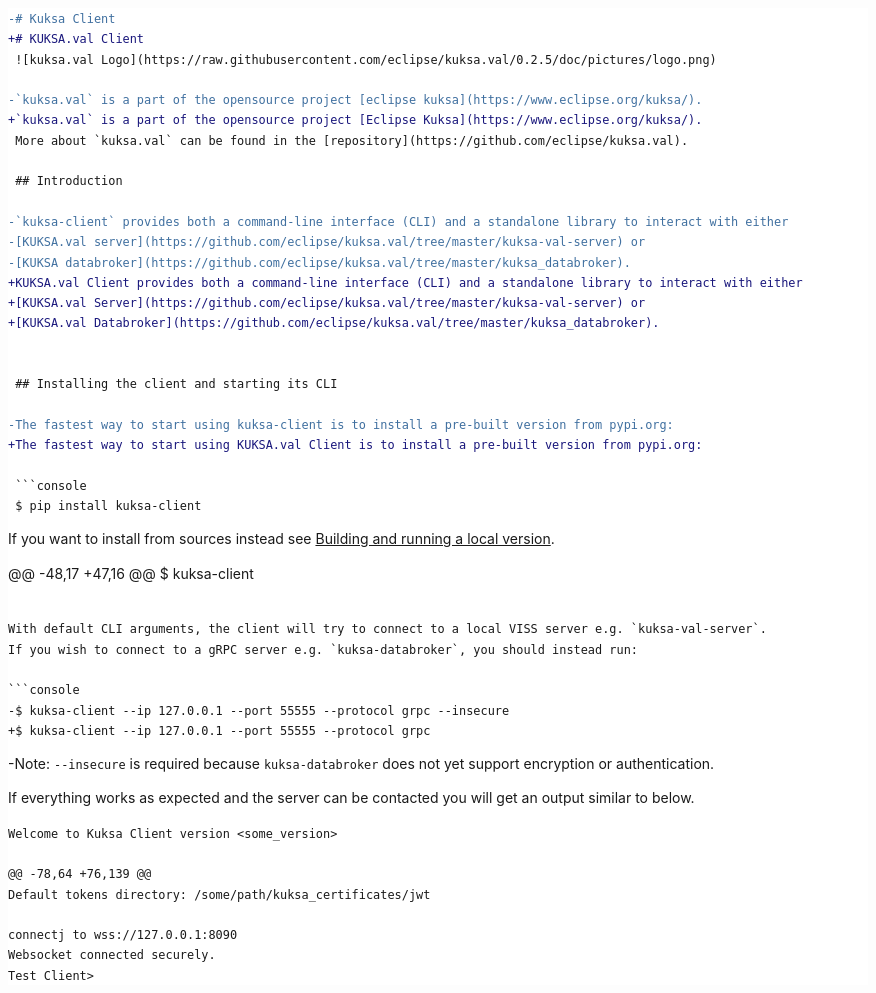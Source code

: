 ```diff
-# Kuksa Client
+# KUKSA.val Client
 ![kuksa.val Logo](https://raw.githubusercontent.com/eclipse/kuksa.val/0.2.5/doc/pictures/logo.png)
 
-`kuksa.val` is a part of the opensource project [eclipse kuksa](https://www.eclipse.org/kuksa/).
+`kuksa.val` is a part of the opensource project [Eclipse Kuksa](https://www.eclipse.org/kuksa/).
 More about `kuksa.val` can be found in the [repository](https://github.com/eclipse/kuksa.val).
 
 ## Introduction
 
-`kuksa-client` provides both a command-line interface (CLI) and a standalone library to interact with either
-[KUKSA.val server](https://github.com/eclipse/kuksa.val/tree/master/kuksa-val-server) or
-[KUKSA databroker](https://github.com/eclipse/kuksa.val/tree/master/kuksa_databroker).
+KUKSA.val Client provides both a command-line interface (CLI) and a standalone library to interact with either
+[KUKSA.val Server](https://github.com/eclipse/kuksa.val/tree/master/kuksa-val-server) or
+[KUKSA.val Databroker](https://github.com/eclipse/kuksa.val/tree/master/kuksa_databroker).
 
 
 ## Installing the client and starting its CLI
 
-The fastest way to start using kuksa-client is to install a pre-built version from pypi.org:
+The fastest way to start using KUKSA.val Client is to install a pre-built version from pypi.org:
 
 ```console
 $ pip install kuksa-client
 ```
 
 If you want to install from sources instead see [Building and running a local version](#building-and-running-a-local-version).
 
@@ -48,17 +47,16 @@
 $ kuksa-client
 ```
 
 With default CLI arguments, the client will try to connect to a local VISS server e.g. `kuksa-val-server`.
 If you wish to connect to a gRPC server e.g. `kuksa-databroker`, you should instead run:
 
 ```console
-$ kuksa-client --ip 127.0.0.1 --port 55555 --protocol grpc --insecure
+$ kuksa-client --ip 127.0.0.1 --port 55555 --protocol grpc
 ```
-Note: `--insecure` is required because `kuksa-databroker` does not yet support encryption or authentication.
 
 If everything works as expected and the server can be contacted you will get an output similar to below.
 
 
 ```console
 Welcome to Kuksa Client version <some_version>
 
@@ -78,64 +76,139 @@
 Default tokens directory: /some/path/kuksa_certificates/jwt
 
 connectj to wss://127.0.0.1:8090
 Websocket connected securely.
 Test Client>
 ```
 